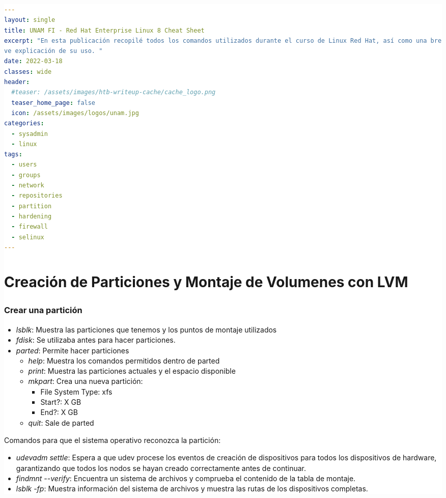 ```yaml
---
layout: single
title: UNAM FI - Red Hat Enterprise Linux 8 Cheat Sheet
excerpt: "En esta publicación recopilé todos los comandos utilizados durante el curso de Linux Red Hat, así como una breve explicación de su uso. "
date: 2022-03-18
classes: wide
header:
  #teaser: /assets/images/htb-writeup-cache/cache_logo.png
  teaser_home_page: false
  icon: /assets/images/logos/unam.jpg
categories:
  - sysadmin
  - linux
tags:
  - users
  - groups
  - network
  - repositories
  - partition
  - hardening
  - firewall
  - selinux
---
```



# Creación de Particiones y Montaje de Volumenes con LVM
### Crear una partición
* *lsblk*: Muestra las particiones que tenemos y los puntos de montaje utilizados
* *fdisk*: Se utilizaba antes para hacer particiones.
* *parted*: Permite hacer particiones
	* *help*: Muestra los comandos permitidos dentro de parted
	* *print*: Muestra las particiones actuales y el espacio disponible
	* *mkpart*: Crea una nueva partición: 
		* File System Type: xfs
		* Start?: X GB
		* End?: X GB
	* *quit*: Sale de parted

Comandos para que el sistema operativo reconozca la partición:

* *udevadm settle*: Espera a que udev procese los eventos de creación de dispositivos para todos los dispositivos de hardware, garantizando que todos los nodos se hayan creado correctamente antes de continuar.
* *findmnt --verify*: Encuentra un sistema de archivos y comprueba el contenido de la tabla de montaje. 
* *lsblk -fp*: Muestra información del sistema de archivos y muestra las rutas de los dispositivos completas.
